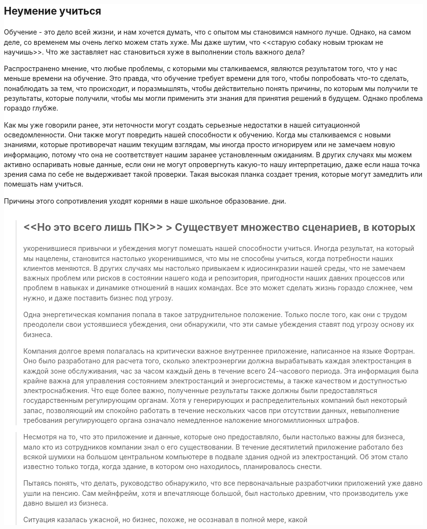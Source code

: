 ## Неумение учиться

Обучение - это дело всей жизни, и нам хочется думать, что с опытом мы становимся
намного лучше. Однако, на самом деле, со временем мы очень легко можем стать
хуже. Мы даже шутим, что <<старую собаку новым трюкам не научишь>>. Что же
заставляет нас становиться хуже в выполнении столь важного дела?

Распространено мнение, что любые проблемы, с которыми мы сталкиваемся, являются
результатом того, что у нас меньше времени на обучение. Это правда, что обучение
требует времени для того, чтобы попробовать что-то сделать, понаблюдать за тем,
что происходит, и поразмышлять, чтобы действительно понять причины, по которым
мы получили те результаты, которые получили, чтобы мы могли применить эти знания
для принятия решений в будущем. Однако проблема гораздо глубже.

Как мы уже говорили ранее, эти неточности могут создать серьезные недостатки в
нашей ситуационной осведомленности. Они также могут повредить нашей способности
к обучению. Когда мы сталкиваемся с новыми знаниями, которые противоречат нашим
текущим взглядам, мы иногда просто игнорируем или не замечаем новую информацию,
потому что она не соответствует нашим заранее установленным ожиданиям. В других
случаях мы можем активно оспаривать новые данные, если они не могут опровергнуть
какую-то нашу интерпретацию, даже если наша точка зрения сама по себе не
выдерживает такой проверки. Такая высокая планка создает трения, которые могут
замедлить или помешать нам учиться.

Причины этого сопротивления уходят корнями в наше школьное образование. дни.

> ## <<Но это всего лишь ПК>> > Существует множество сценариев, в которых
> укоренившиеся привычки и убеждения могут помешать нашей способности учиться.
> Иногда результат, на который мы нацелены, становится настолько укоренившимся,
> что мы не способны учиться, когда потребности наших клиентов меняются. В других
> случаях мы настолько привыкаем к идиосинкразии нашей среды, что не замечаем
> важных проблем или рисков в состоянии нашего кода и репозитория, пригодности
> наших давних процессов или проблем в навыках и динамике отношений в наших
> командах. Все это может сделать жизнь гораздо сложнее, чем нужно, и даже
> поставить бизнес под угрозу.
>
> Одна энергетическая компания попала в такое затруднительное положение. Только
> после того, как они с трудом преодолели свои устоявшиеся убеждения, они
> обнаружили, что эти самые убеждения ставят под угрозу основу их бизнеса.
>
> Компания долгое время полагалась на критически важное внутреннее приложение,
> написанное на языке Фортран. Оно было разработано для расчета того, сколько
> электроэнергии должна вырабатывать каждая электростанция в каждой зоне
> обслуживания, час за часом каждый день в течение всего 24-часового периода. Эта
> информация была крайне важна для управления состоянием электростанций и
> энергосистемы, а также качеством и доступностью электроснабжения. Что еще более
> важно, полученные результаты также должны были предоставляться государственным
> регулирующим органам. Хотя у генерирующих и распределительных компаний был
> некоторый запас, позволяющий им спокойно работать в течение нескольких часов при
> отсутствии данных, невыполнение требования регулирующего органа означало
> немедленное наложение многомиллионных штрафов.

> Несмотря на то, что это приложение и данные, которые оно предоставляло, были
> настолько важны для бизнеса, мало кто из сотрудников компании знал о его
> существовании. В течение десятилетий приложение работало без всякой шумихи на
> большом центральном компьютере в подвале здания одной из электростанций. Об этом
> стало известно только тогда, когда здание, в котором оно находилось,
> планировалось снести.
>
> Пытаясь понять, что делать, руководство обнаружило, что все первоначальные
> разработчики приложений уже давно ушли на пенсию. Сам мейнфрейм, хотя и
> впечатляюще большой, был настолько древним, что производитель уже давно вышел из
> бизнеса.
>
> Ситуация казалась ужасной, но бизнес, похоже, не осознавал в полной мере, какой